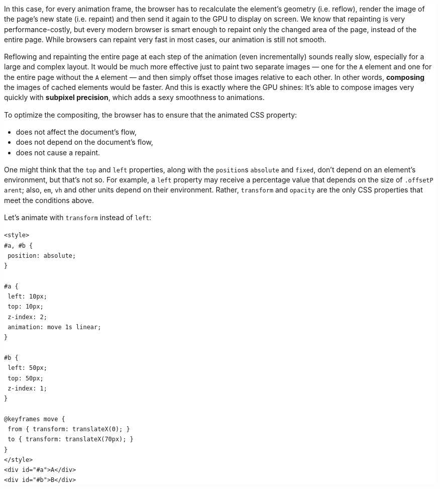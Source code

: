 <iframe loading="lazy" src="https://sergeche.github.io/gpu-article-assets/examples/example1.html#.a:anim-left" height="280" frameborder="no" allowtransparency="true" style="width: 100%;"></iframe>

In this case, for every animation frame, the browser has to recalculate the element’s geometry (i.e. reflow), render the image of the page’s new state (i.e. repaint) and then send it again to the GPU to display on screen. We know that repainting is very performance-costly, but every modern browser is smart enough to repaint only the changed area of the page, instead of the entire page. While browsers can repaint very fast in most cases, our animation is still not smooth.

Reflowing and repainting the entire page at each step of the animation (even incrementally) sounds really slow, especially for a large and complex layout. It would be much more effective just to paint two separate images &mdash; one for the `A` element and one for the entire page without the `A` element &mdash; and then simply offset those images relative to each other. In other words, **composing** the images of cached elements would be faster. And this is exactly where the GPU shines: It’s able to compose images very quickly with **subpixel precision**, which adds a sexy smoothness to animations.

To optimize the compositing, the browser has to ensure that the animated CSS property:

*   does not affect the document’s flow,
*   does not depend on the document’s flow,
*   does not cause a repaint.

One might think that the `top` and `left` properties, along with the `position`s `absolute` and `fixed`, don’t depend on an element’s environment, but that’s not so. For example, a `left` property may receive a percentage value that depends on the size of `.offsetParent`; also, `em`, `vh` and other units depend on their environment. Rather, `transform` and `opacity` are the only CSS properties that meet the conditions above.

Let’s animate with `transform` instead of `left`:

<pre><code class="language-css">&lt;style&gt;
#a, #b {
 position: absolute;
}

#a {
 left: 10px;
 top: 10px;
 z-index: 2;
 animation: move 1s linear;
}

#b {
 left: 50px;
 top: 50px;
 z-index: 1;
}

@keyframes move {
 from { transform: translateX(0); }
 to { transform: translateX(70px); }
}
&lt;/style&gt;
&lt;div id=&quot;#a&quot;&gt;A&lt;/div&gt;
&lt;div id=&quot;#b&quot;&gt;B&lt;/div&gt;
</code></pre>
